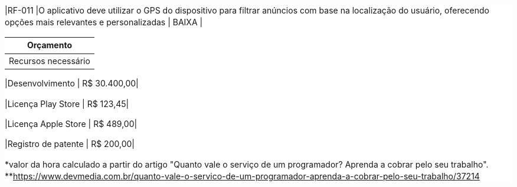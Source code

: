 |RF-011   |O aplicativo deve utilizar o GPS do dispositivo para filtrar anúncios com base na localização do usuário, oferecendo opções mais relevantes e personalizadas | BAIXA      |


|Orçamento|
|---------|
|Recursos necessário|Valor|

|Desenvolvimento | R$ 30.400,00|

|Licença Play Store | R$ 123,45|

|Licença Apple Store | R$ 489,00|

|Registro de patente | R$ 200,00|

*valor da hora calculado a partir do artigo "Quanto vale o serviço de um programador? Aprenda a cobrar pelo seu trabalho".
**https://www.devmedia.com.br/quanto-vale-o-servico-de-um-programador-aprenda-a-cobrar-pelo-seu-trabalho/37214


